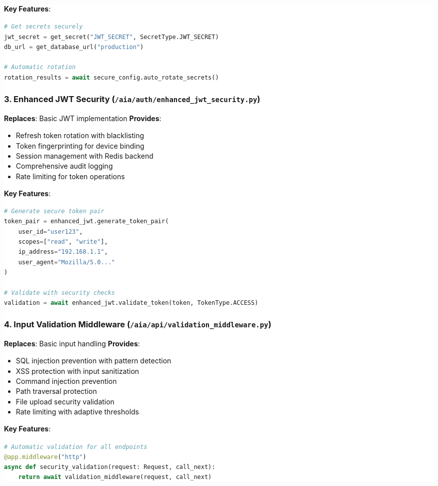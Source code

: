 **Key Features**:
```python
# Get secrets securely
jwt_secret = get_secret("JWT_SECRET", SecretType.JWT_SECRET)
db_url = get_database_url("production")

# Automatic rotation
rotation_results = await secure_config.auto_rotate_secrets()
```

### 3. Enhanced JWT Security (`/aia/auth/enhanced_jwt_security.py`)

**Replaces**: Basic JWT implementation
**Provides**:
- Refresh token rotation with blacklisting
- Token fingerprinting for device binding
- Session management with Redis backend
- Comprehensive audit logging
- Rate limiting for token operations

**Key Features**:
```python
# Generate secure token pair
token_pair = enhanced_jwt.generate_token_pair(
    user_id="user123",
    scopes=["read", "write"],
    ip_address="192.168.1.1",
    user_agent="Mozilla/5.0..."
)

# Validate with security checks
validation = await enhanced_jwt.validate_token(token, TokenType.ACCESS)
```

### 4. Input Validation Middleware (`/aia/api/validation_middleware.py`)

**Replaces**: Basic input handling
**Provides**:
- SQL injection prevention with pattern detection
- XSS protection with input sanitization
- Command injection prevention
- Path traversal protection
- File upload security validation
- Rate limiting with adaptive thresholds

**Key Features**:
```python
# Automatic validation for all endpoints
@app.middleware("http")
async def security_validation(request: Request, call_next):
    return await validation_middleware(request, call_next)
```
